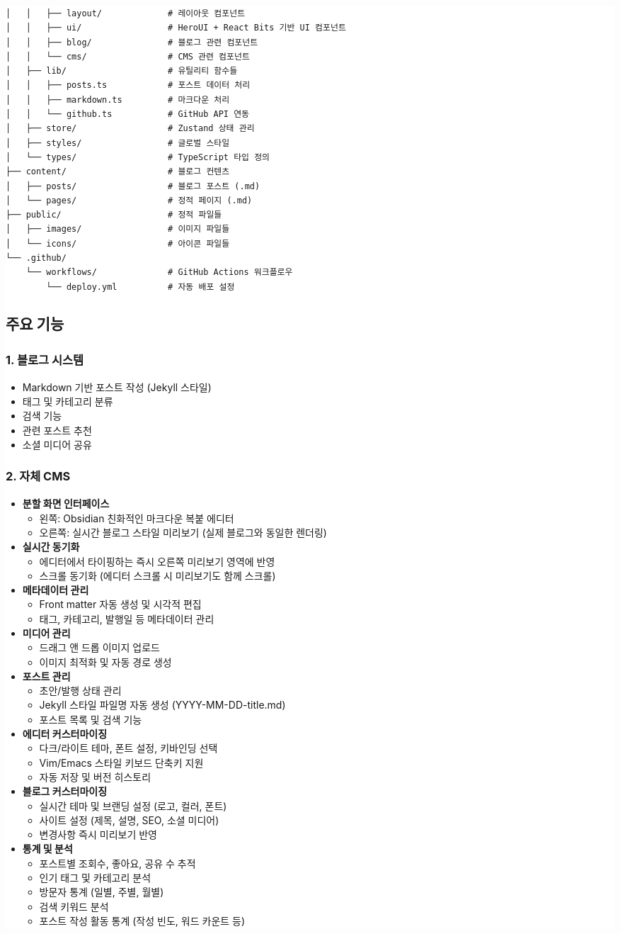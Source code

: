 ```
│   │   ├── layout/             # 레이아웃 컴포넌트
│   │   ├── ui/                 # HeroUI + React Bits 기반 UI 컴포넌트
│   │   ├── blog/               # 블로그 관련 컴포넌트
│   │   └── cms/                # CMS 관련 컴포넌트
│   ├── lib/                    # 유틸리티 함수들
│   │   ├── posts.ts            # 포스트 데이터 처리
│   │   ├── markdown.ts         # 마크다운 처리
│   │   └── github.ts           # GitHub API 연동
│   ├── store/                  # Zustand 상태 관리
│   ├── styles/                 # 글로벌 스타일
│   └── types/                  # TypeScript 타입 정의
├── content/                    # 블로그 컨텐츠
│   ├── posts/                  # 블로그 포스트 (.md)
│   └── pages/                  # 정적 페이지 (.md)
├── public/                     # 정적 파일들
│   ├── images/                 # 이미지 파일들
│   └── icons/                  # 아이콘 파일들
└── .github/
    └── workflows/              # GitHub Actions 워크플로우
        └── deploy.yml          # 자동 배포 설정
```

## 주요 기능

### 1. 블로그 시스템
- Markdown 기반 포스트 작성 (Jekyll 스타일)
- 태그 및 카테고리 분류
- 검색 기능
- 관련 포스트 추천
- 소셜 미디어 공유

### 2. 자체 CMS
- **분할 화면 인터페이스**
  - 왼쪽: Obsidian 친화적인 마크다운 복붙 에디터
  - 오른쪽: 실시간 블로그 스타일 미리보기 (실제 블로그와 동일한 렌더링)
- **실시간 동기화**
  - 에디터에서 타이핑하는 즉시 오른쪽 미리보기 영역에 반영
  - 스크롤 동기화 (에디터 스크롤 시 미리보기도 함께 스크롤)
- **메타데이터 관리**
  - Front matter 자동 생성 및 시각적 편집
  - 태그, 카테고리, 발행일 등 메타데이터 관리
- **미디어 관리**
  - 드래그 앤 드롭 이미지 업로드
  - 이미지 최적화 및 자동 경로 생성
- **포스트 관리**
  - 초안/발행 상태 관리
  - Jekyll 스타일 파일명 자동 생성 (YYYY-MM-DD-title.md)
  - 포스트 목록 및 검색 기능
- **에디터 커스터마이징**
  - 다크/라이트 테마, 폰트 설정, 키바인딩 선택
  - Vim/Emacs 스타일 키보드 단축키 지원
  - 자동 저장 및 버전 히스토리
- **블로그 커스터마이징**
  - 실시간 테마 및 브랜딩 설정 (로고, 컬러, 폰트)
  - 사이트 설정 (제목, 설명, SEO, 소셜 미디어)
  - 변경사항 즉시 미리보기 반영
- **통계 및 분석**
  - 포스트별 조회수, 좋아요, 공유 수 추적
  - 인기 태그 및 카테고리 분석
  - 방문자 통계 (일별, 주별, 월별)
  - 검색 키워드 분석
  - 포스트 작성 활동 통계 (작성 빈도, 워드 카운트 등)